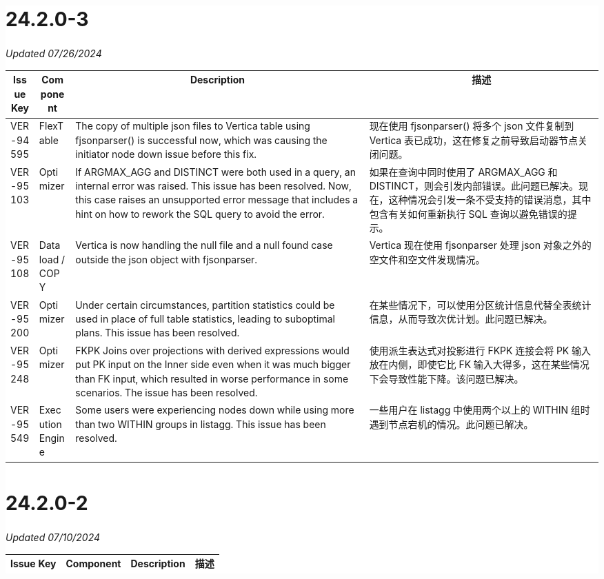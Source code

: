 

# 24.2.0-3
_Updated 07/26/2024_

| Issue Key | Component        | Description                                                                                                                                                                                                                                  | 描述                                                                                                   |
| --------- | ---------------- | -------------------------------------------------------------------------------------------------------------------------------------------------------------------------------------------------------------------------------------------- | ---------------------------------------------------------------------------------------------------- |
| VER-94595 | FlexTable        | The copy of multiple json files to Vertica table using fjsonparser() is successful now, which was causing the initiator node down issue before this fix.                                                                                     | 现在使用 fjsonparser() 将多个 json 文件复制到 Vertica 表已成功，这在修复之前导致启动器节点关闭问题。                                    |
| VER-95103 | Optimizer        | If ARGMAX_AGG and DISTINCT were both used in a query, an internal error was raised. This issue has been resolved. Now, this case raises an unsupported error message that includes a hint on how to rework the SQL query to avoid the error. | 如果在查询中同时使用了 ARGMAX_AGG 和 DISTINCT，则会引发内部错误。此问题已解决。现在，这种情况会引发一条不受支持的错误消息，其中包含有关如何重新执行 SQL 查询以避免错误的提示。 |
| VER-95108 | Data load / COPY | Vertica is now handling the null file and a null found case outside the json object with fjsonparser.                                                                                                                                        | Vertica 现在使用 fjsonparser 处理 json 对象之外的空文件和空文件发现情况。                                                   |
| VER-95200 | Optimizer        | Under certain circumstances, partition statistics could be used in place of full table statistics, leading to suboptimal plans. This issue has been resolved.                                                                                | 在某些情况下，可以使用分区统计信息代替全表统计信息，从而导致次优计划。此问题已解决。                                                           |
| VER-95248 | Optimizer        | FKPK Joins over projections with derived expressions would put PK input on the Inner side even when it was much bigger than FK input, which resulted in worse performance in some scenarios. The issue has been resolved.                    | 使用派生表达式对投影进行 FKPK 连接会将 PK 输入放在内侧，即使它比 FK 输入大得多，这在某些情况下会导致性能下降。该问题已解决。                                |
| VER-95549 | Execution Engine | Some users were experiencing nodes down while using more than two WITHIN groups in listagg. This issue has been resolved.                                                                                                                    | 一些用户在 listagg 中使用两个以上的 WITHIN 组时遇到节点宕机的情况。此问题已解决。                                                    |

# 24.2.0-2
_Updated 07/10/2024_

| Issue Key | Component                    | Description                                                                                                                                                                                                                                                                                                                                                                                                                                                                                                                                                                                                                                                                                                                                                              | 描述                                                                                                                                                                                                                                                                                                                               |
| --------- | ---------------------------- | ------------------------------------------------------------------------------------------------------------------------------------------------------------------------------------------------------------------------------------------------------------------------------------------------------------------------------------------------------------------------------------------------------------------------------------------------------------------------------------------------------------------------------------------------------------------------------------------------------------------------------------------------------------------------------------------------------------------------------------------------------------------------ | -------------------------------------------------------------------------------------------------------------------------------------------------------------------------------------------------------------------------------------------------------------------------------------------------------------------------------- |